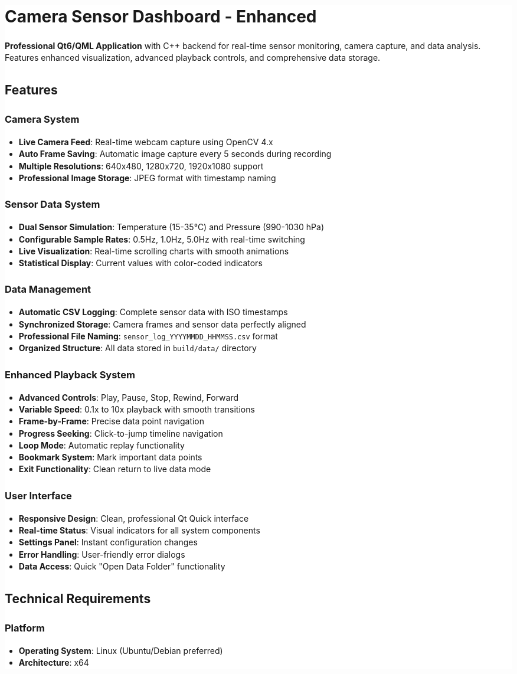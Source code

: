 # Camera Sensor Dashboard - Enhanced

 **Professional Qt6/QML Application** with C++ backend for real-time sensor monitoring, camera capture, and data analysis. Features enhanced visualization, advanced playback controls, and comprehensive data storage.

##  Features

###  **Camera System**
- **Live Camera Feed**: Real-time webcam capture using OpenCV 4.x
- **Auto Frame Saving**: Automatic image capture every 5 seconds during recording
- **Multiple Resolutions**: 640x480, 1280x720, 1920x1080 support
- **Professional Image Storage**: JPEG format with timestamp naming

###  **Sensor Data System** 
- **Dual Sensor Simulation**: Temperature (15-35°C) and Pressure (990-1030 hPa)
- **Configurable Sample Rates**: 0.5Hz, 1.0Hz, 5.0Hz with real-time switching
- **Live Visualization**: Real-time scrolling charts with smooth animations
- **Statistical Display**: Current values with color-coded indicators

###  **Data Management**
- **Automatic CSV Logging**: Complete sensor data with ISO timestamps
- **Synchronized Storage**: Camera frames and sensor data perfectly aligned
- **Professional File Naming**: `sensor_log_YYYYMMDD_HHMMSS.csv` format
- **Organized Structure**: All data stored in `build/data/` directory

###  **Enhanced Playback System**
- **Advanced Controls**: Play, Pause, Stop, Rewind, Forward
- **Variable Speed**: 0.1x to 10x playback with smooth transitions
- **Frame-by-Frame**: Precise data point navigation
- **Progress Seeking**: Click-to-jump timeline navigation
- **Loop Mode**: Automatic replay functionality
- **Bookmark System**: Mark important data points
- **Exit Functionality**: Clean return to live data mode

###  **User Interface**
- **Responsive Design**: Clean, professional Qt Quick interface
- **Real-time Status**: Visual indicators for all system components
- **Settings Panel**: Instant configuration changes
- **Error Handling**: User-friendly error dialogs
- **Data Access**: Quick "Open Data Folder" functionality

## Technical Requirements

### Platform
- **Operating System**: Linux (Ubuntu/Debian preferred)
- **Architecture**: x64
